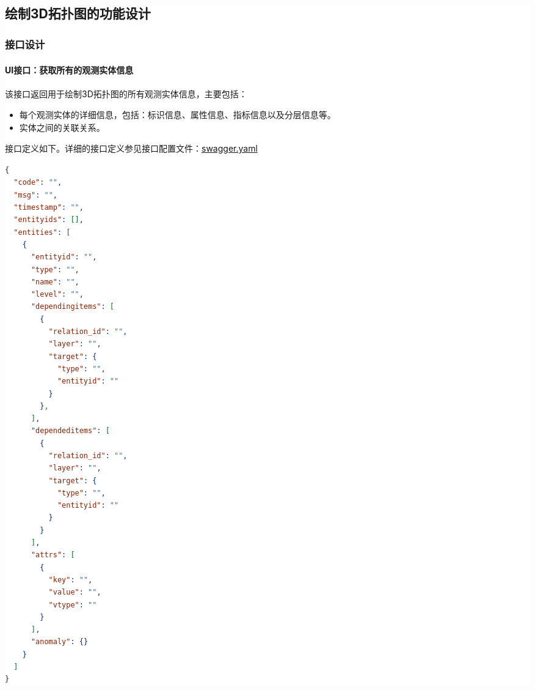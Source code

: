 ## 绘制3D拓扑图的功能设计

### 接口设计
#### UI接口：获取所有的观测实体信息

该接口返回用于绘制3D拓扑图的所有观测实体信息，主要包括：

- 每个观测实体的详细信息，包括：标识信息、属性信息、指标信息以及分层信息等。
- 实体之间的关联关系。


接口定义如下。详细的接口定义参见接口配置文件：[swagger.yaml](./swagger.yaml)

```json
{
  "code": "",
  "msg": "",
  "timestamp": "",
  "entityids": [],
  "entities": [
    {
      "entityid": "",
      "type": "",
      "name": "",
      "level": "",
      "dependingitems": [
        {
          "relation_id": "",
          "layer": "",
          "target": {
            "type": "",
            "entityid": ""
          }
        },
      ],
      "dependeditems": [
        {
          "relation_id": "",
          "layer": "",
          "target": {
            "type": "",
            "entityid": ""
          }
        }
      ],
      "attrs": [
        {
          "key": "",
          "value": "",
          "vtype": ""
        }
      ],
      "anomaly": {}
    }
  ]
}
```
